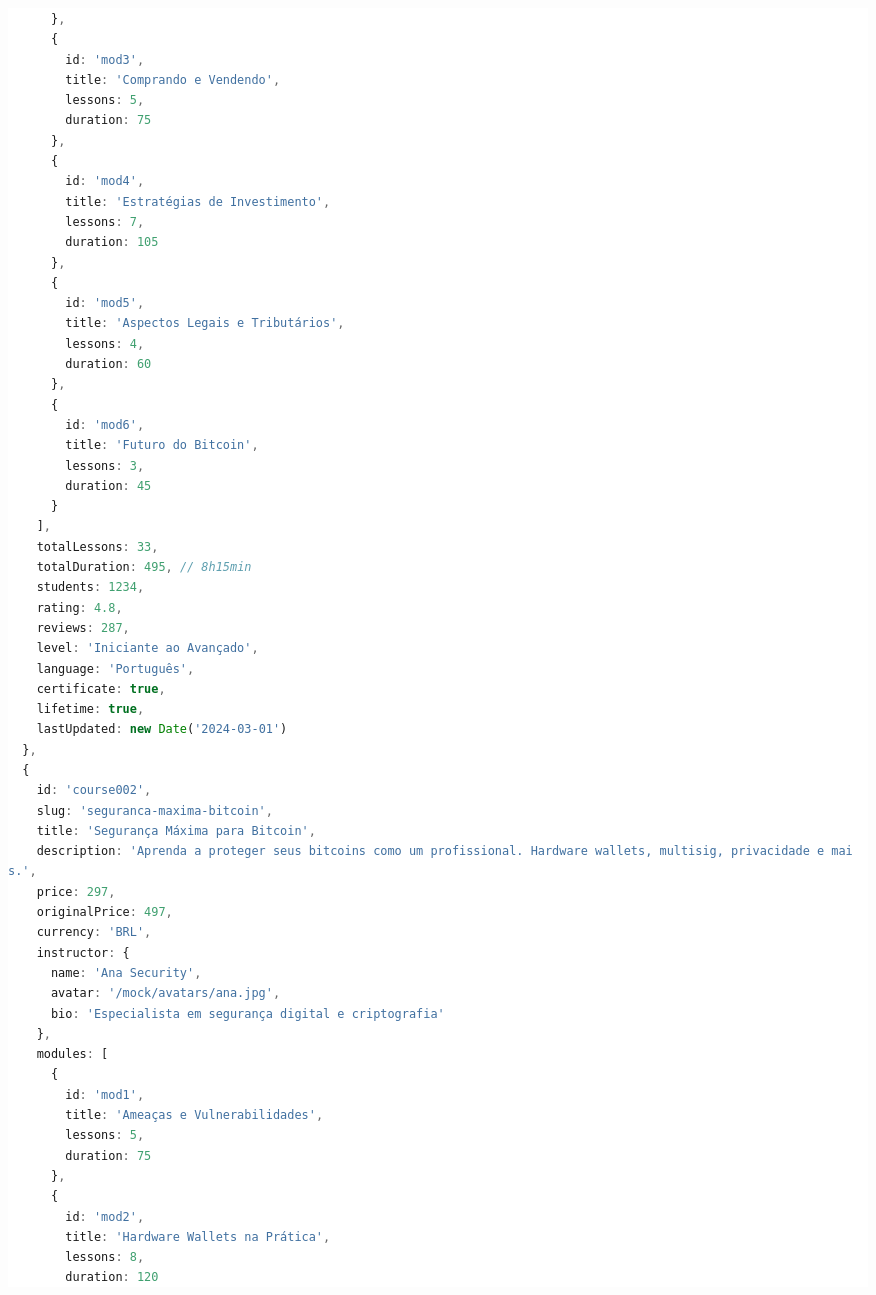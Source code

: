 ```typescript
      },
      {
        id: 'mod3',
        title: 'Comprando e Vendendo',
        lessons: 5,
        duration: 75
      },
      {
        id: 'mod4',
        title: 'Estratégias de Investimento',
        lessons: 7,
        duration: 105
      },
      {
        id: 'mod5',
        title: 'Aspectos Legais e Tributários',
        lessons: 4,
        duration: 60
      },
      {
        id: 'mod6',
        title: 'Futuro do Bitcoin',
        lessons: 3,
        duration: 45
      }
    ],
    totalLessons: 33,
    totalDuration: 495, // 8h15min
    students: 1234,
    rating: 4.8,
    reviews: 287,
    level: 'Iniciante ao Avançado',
    language: 'Português',
    certificate: true,
    lifetime: true,
    lastUpdated: new Date('2024-03-01')
  },
  {
    id: 'course002',
    slug: 'seguranca-maxima-bitcoin',
    title: 'Segurança Máxima para Bitcoin',
    description: 'Aprenda a proteger seus bitcoins como um profissional. Hardware wallets, multisig, privacidade e mais.',
    price: 297,
    originalPrice: 497,
    currency: 'BRL',
    instructor: {
      name: 'Ana Security',
      avatar: '/mock/avatars/ana.jpg',
      bio: 'Especialista em segurança digital e criptografia'
    },
    modules: [
      {
        id: 'mod1',
        title: 'Ameaças e Vulnerabilidades',
        lessons: 5,
        duration: 75
      },
      {
        id: 'mod2',
        title: 'Hardware Wallets na Prática',
        lessons: 8,
        duration: 120
```
